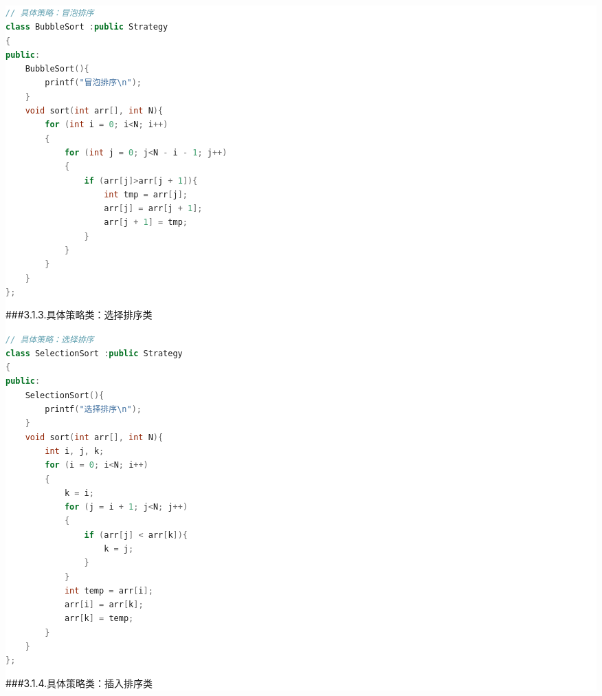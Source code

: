 ```cpp
// 具体策略：冒泡排序
class BubbleSort :public Strategy
{
public:
	BubbleSort(){
		printf("冒泡排序\n");
	}
	void sort(int arr[], int N){
		for (int i = 0; i<N; i++)
		{
			for (int j = 0; j<N - i - 1; j++)
			{
				if (arr[j]>arr[j + 1]){
					int tmp = arr[j];
					arr[j] = arr[j + 1];
					arr[j + 1] = tmp;
				}
			}
		}
	}
};
```
###3.1.3.具体策略类：选择排序类

```cpp
// 具体策略：选择排序
class SelectionSort :public Strategy
{
public:
	SelectionSort(){
		printf("选择排序\n");
	}
	void sort(int arr[], int N){
		int i, j, k;
		for (i = 0; i<N; i++)
		{
			k = i;
			for (j = i + 1; j<N; j++)
			{
				if (arr[j] < arr[k]){
					k = j;
				}
			}
			int temp = arr[i];
			arr[i] = arr[k];
			arr[k] = temp;
		}
	}
};
```
###3.1.4.具体策略类：插入排序类
